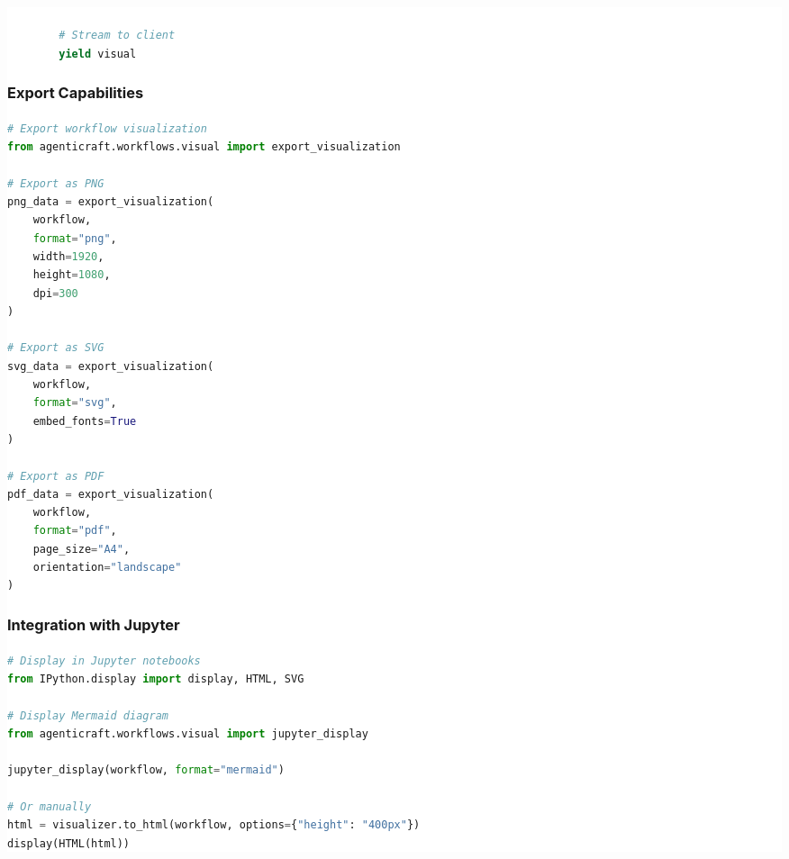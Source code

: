 ```python
        
        # Stream to client
        yield visual
```

### Export Capabilities

```python
# Export workflow visualization
from agenticraft.workflows.visual import export_visualization

# Export as PNG
png_data = export_visualization(
    workflow,
    format="png",
    width=1920,
    height=1080,
    dpi=300
)

# Export as SVG
svg_data = export_visualization(
    workflow,
    format="svg",
    embed_fonts=True
)

# Export as PDF
pdf_data = export_visualization(
    workflow,
    format="pdf",
    page_size="A4",
    orientation="landscape"
)
```

### Integration with Jupyter

```python
# Display in Jupyter notebooks
from IPython.display import display, HTML, SVG

# Display Mermaid diagram
from agenticraft.workflows.visual import jupyter_display

jupyter_display(workflow, format="mermaid")

# Or manually
html = visualizer.to_html(workflow, options={"height": "400px"})
display(HTML(html))
```
